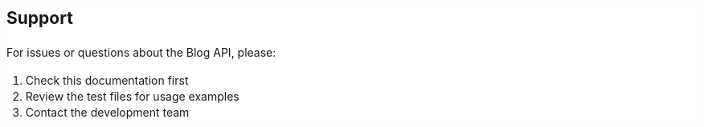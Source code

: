 ## Support

For issues or questions about the Blog API, please:
1. Check this documentation first
2. Review the test files for usage examples
3. Contact the development team
